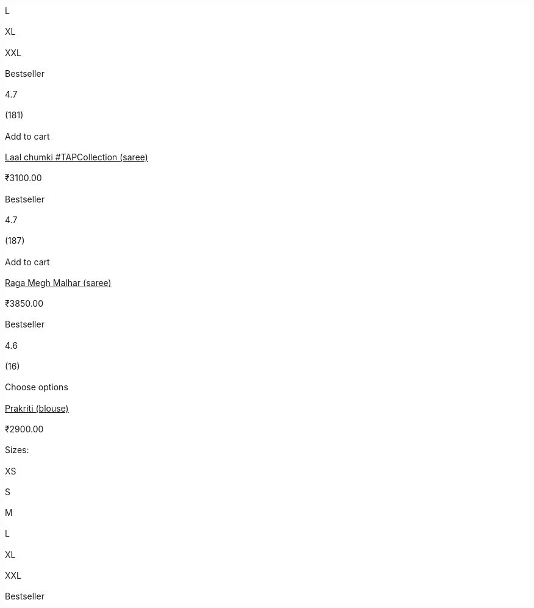 L

XL

XXL

Bestseller

[](https://suta.in/products/laal-chumki)

4.7

(181)

Add to cart

[Laal chumki #TAPCollection (saree)](https://suta.in/products/laal-chumki)

₹3100.00

Bestseller

[](https://suta.in/products/raga-megh-malhar)

4.7

(187)

Add to cart

[Raga Megh Malhar (saree)](https://suta.in/products/raga-megh-malhar)

₹3850.00

Bestseller

[](https://suta.in/products/prakriti)

4.6

(16)

Choose options

[Prakriti (blouse)](https://suta.in/products/prakriti)

₹2900.00

Sizes:

XS

S

M

L

XL

XXL

Bestseller

[](https://suta.in/products/raga-bhairavi)
